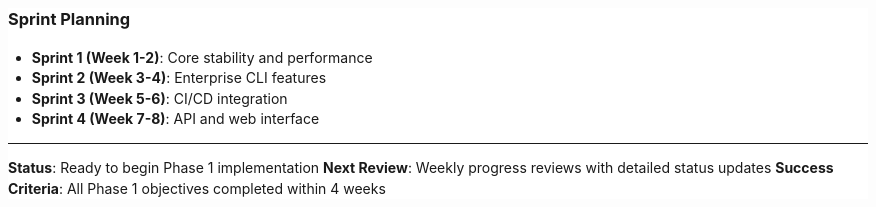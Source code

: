 ### Sprint Planning
- **Sprint 1 (Week 1-2)**: Core stability and performance
- **Sprint 2 (Week 3-4)**: Enterprise CLI features
- **Sprint 3 (Week 5-6)**: CI/CD integration
- **Sprint 4 (Week 7-8)**: API and web interface

---

**Status**: Ready to begin Phase 1 implementation
**Next Review**: Weekly progress reviews with detailed status updates
**Success Criteria**: All Phase 1 objectives completed within 4 weeks
